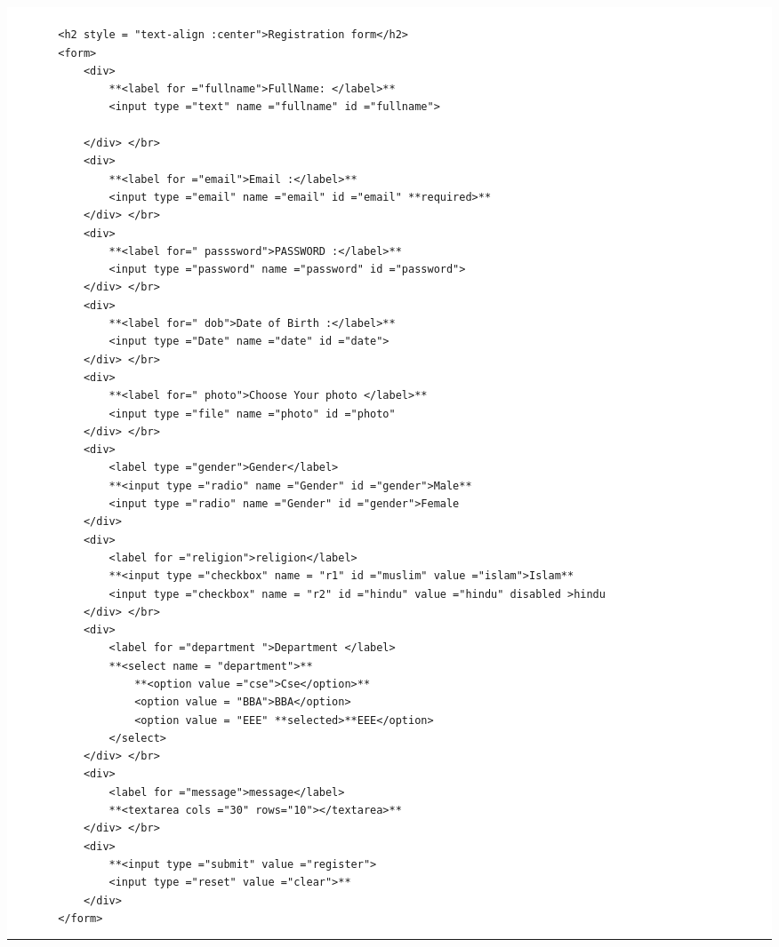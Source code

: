 ```

        <h2 style = "text-align :center">Registration form</h2>
        <form>
            <div>
                **<label for ="fullname">FullName: </label>**  
                <input type ="text" name ="fullname" id ="fullname">

            </div> </br>
            <div>
                **<label for ="email">Email :</label>** 
                <input type ="email" name ="email" id ="email" **required>**
            </div> </br>
            <div>
                **<label for=" passsword">PASSWORD :</label>**
                <input type ="password" name ="password" id ="password">
            </div> </br>
            <div>
                **<label for=" dob">Date of Birth :</label>**
                <input type ="Date" name ="date" id ="date">
            </div> </br>
            <div>
                **<label for=" photo">Choose Your photo </label>**
                <input type ="file" name ="photo" id ="photo"
            </div> </br>
            <div>
                <label type ="gender">Gender</label>
                **<input type ="radio" name ="Gender" id ="gender">Male**
                <input type ="radio" name ="Gender" id ="gender">Female
            </div>
            <div>
                <label for ="religion">religion</label>
                **<input type ="checkbox" name = "r1" id ="muslim" value ="islam">Islam**
                <input type ="checkbox" name = "r2" id ="hindu" value ="hindu" disabled >hindu
            </div> </br>
            <div>
                <label for ="department ">Department </label>
                **<select name = "department">**
                    **<option value ="cse">Cse</option>**
                    <option value = "BBA">BBA</option>
                    <option value = "EEE" **selected>**EEE</option>
                </select>
            </div> </br>
            <div>
                <label for ="message">message</label>
                **<textarea cols ="30" rows="10"></textarea>**
            </div> </br>
            <div>
                **<input type ="submit" value ="register">
                <input type ="reset" value ="clear">**
            </div>   
        </form>
```

---